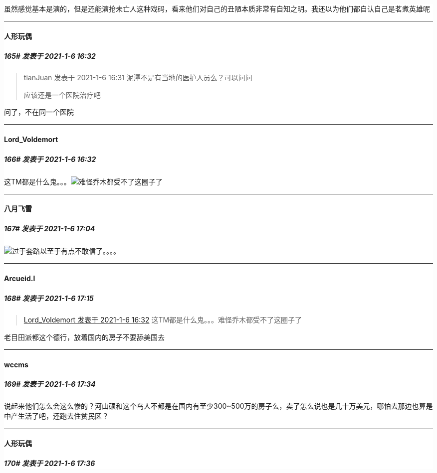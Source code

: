 
虽然感觉基本是演的，但是还能演抢未亡人这种戏码，看来他们对自己的丑陋本质非常有自知之明。我还以为他们都自认自己是茗煮英雄呢


-----

####  人形玩偶  
##### 165#       发表于 2021-1-6 16:32


<blockquote>tianJuan 发表于 2021-1-6 16:31
泥潭不是有当地的医护人员么？可以问问

应该还是一个医院治疗吧</blockquote>
问了，不在同一个医院


-----

####  Lord_Voldemort  
##### 166#       发表于 2021-1-6 16:32


这TM都是什么鬼。。。<img src="https://static.saraba1st.com/image/smiley/face2017/124.png" referrerpolicy="no-referrer">难怪乔木都受不了这圈子了


-----

####  八月飞雪  
##### 167#       发表于 2021-1-6 17:04


<img src="https://static.saraba1st.com/image/smiley/face2017/068.png" referrerpolicy="no-referrer">过于套路以至于有点不敢信了。。。。


-----

####  Arcueid.l  
##### 168#       发表于 2021-1-6 17:15


<blockquote><a href="httphttps://bbs.saraba1st.com/2b/forum.php?mod=redirect&amp;goto=findpost&amp;pid=49956450&amp;ptid=1980467" target="_blank">Lord_Voldemort 发表于 2021-1-6 16:32</a>
这TM都是什么鬼。。。难怪乔木都受不了这圈子了</blockquote>
老目田派都这个德行，放着国内的房子不要舔美国去


-----

####  wccms  
##### 169#       发表于 2021-1-6 17:34


说起来他们怎么会这么惨的？河山硕和这个鸟人不都是在国内有至少300~500万的房子么，卖了怎么说也是几十万美元，哪怕去那边也算是中产生活了吧，还跑去住贫民区？


-----

####  人形玩偶  
##### 170#       发表于 2021-1-6 17:36
